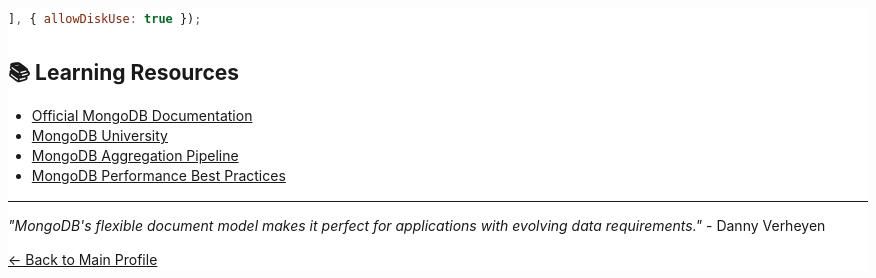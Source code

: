 ```javascript
], { allowDiskUse: true });
```

## 📚 Learning Resources

- [Official MongoDB Documentation](https://docs.mongodb.com/)
- [MongoDB University](https://university.mongodb.com/)
- [MongoDB Aggregation Pipeline](https://docs.mongodb.com/manual/aggregation/)
- [MongoDB Performance Best Practices](https://docs.mongodb.com/manual/administration/analyzing-mongodb-performance/)

---

*"MongoDB's flexible document model makes it perfect for applications with evolving data requirements."* - Danny Verheyen

[← Back to Main Profile](../README.md)
